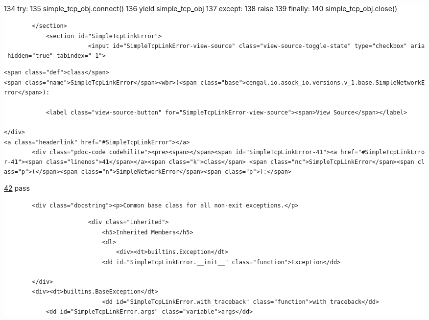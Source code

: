 </span><span id="L-134"><a href="#L-134"><span class="linenos">134</span></a>    <span class="k">try</span><span class="p">:</span>
</span><span id="L-135"><a href="#L-135"><span class="linenos">135</span></a>        <span class="n">simple_tcp_obj</span><span class="o">.</span><span class="n">connect</span><span class="p">()</span>
</span><span id="L-136"><a href="#L-136"><span class="linenos">136</span></a>        <span class="k">yield</span> <span class="n">simple_tcp_obj</span>
</span><span id="L-137"><a href="#L-137"><span class="linenos">137</span></a>    <span class="k">except</span><span class="p">:</span>
</span><span id="L-138"><a href="#L-138"><span class="linenos">138</span></a>        <span class="k">raise</span>
</span><span id="L-139"><a href="#L-139"><span class="linenos">139</span></a>    <span class="k">finally</span><span class="p">:</span>
</span><span id="L-140"><a href="#L-140"><span class="linenos">140</span></a>        <span class="n">simple_tcp_obj</span><span class="o">.</span><span class="n">close</span><span class="p">()</span>
</span></pre></div>


            </section>
                <section id="SimpleTcpLinkError">
                            <input id="SimpleTcpLinkError-view-source" class="view-source-toggle-state" type="checkbox" aria-hidden="true" tabindex="-1">
<div class="attr class">
            
    <span class="def">class</span>
    <span class="name">SimpleTcpLinkError</span><wbr>(<span class="base">cengal.io.asock_io.versions.v_1.base.SimpleNetworkError</span>):

                <label class="view-source-button" for="SimpleTcpLinkError-view-source"><span>View Source</span></label>

    </div>
    <a class="headerlink" href="#SimpleTcpLinkError"></a>
            <div class="pdoc-code codehilite"><pre><span></span><span id="SimpleTcpLinkError-41"><a href="#SimpleTcpLinkError-41"><span class="linenos">41</span></a><span class="k">class</span> <span class="nc">SimpleTcpLinkError</span><span class="p">(</span><span class="n">SimpleNetworkError</span><span class="p">):</span>
</span><span id="SimpleTcpLinkError-42"><a href="#SimpleTcpLinkError-42"><span class="linenos">42</span></a>    <span class="k">pass</span>
</span></pre></div>


            <div class="docstring"><p>Common base class for all non-exit exceptions.</p>
</div>


                            <div class="inherited">
                                <h5>Inherited Members</h5>
                                <dl>
                                    <div><dt>builtins.Exception</dt>
                                <dd id="SimpleTcpLinkError.__init__" class="function">Exception</dd>

            </div>
            <div><dt>builtins.BaseException</dt>
                                <dd id="SimpleTcpLinkError.with_traceback" class="function">with_traceback</dd>
                <dd id="SimpleTcpLinkError.args" class="variable">args</dd>
